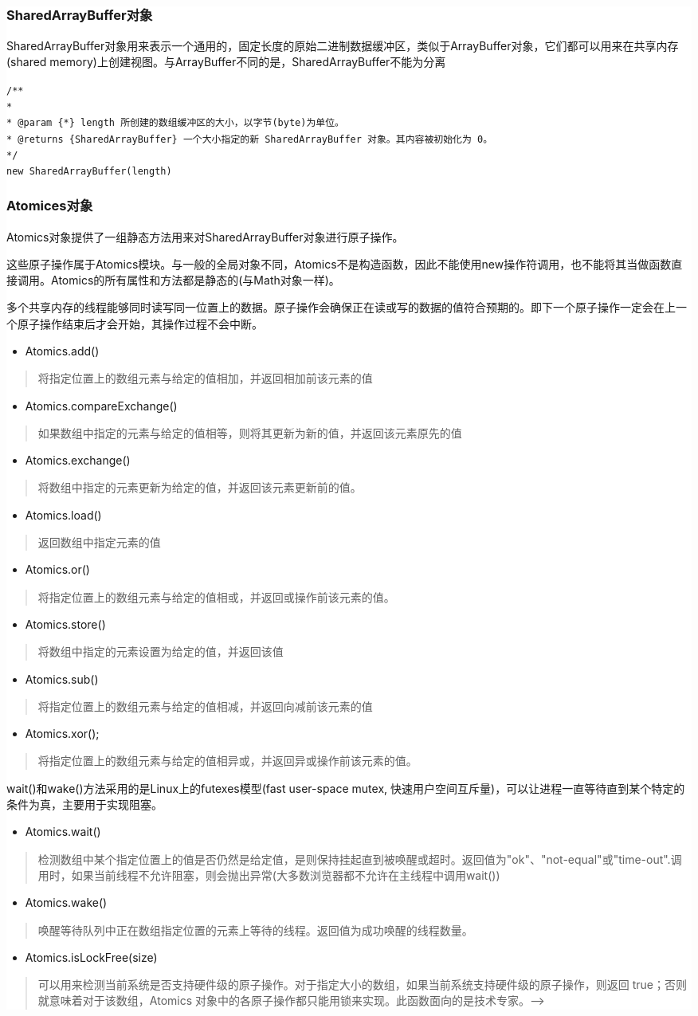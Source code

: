 ### SharedArrayBuffer对象

SharedArrayBuffer对象用来表示一个通用的，固定长度的原始二进制数据缓冲区，类似于ArrayBuffer对象，它们都可以用来在共享内存(shared memory)上创建视图。与ArrayBuffer不同的是，SharedArrayBuffer不能为分离

```
/**  
*  
* @param {*} length 所创建的数组缓冲区的大小，以字节(byte)为单位。    
* @returns {SharedArrayBuffer} 一个大小指定的新 SharedArrayBuffer 对象。其内容被初始化为 0。  
*/ 
new SharedArrayBuffer(length)
```

### Atomices对象
Atomics对象提供了一组静态方法用来对SharedArrayBuffer对象进行原子操作。

这些原子操作属于Atomics模块。与一般的全局对象不同，Atomics不是构造函数，因此不能使用new操作符调用，也不能将其当做函数直接调用。Atomics的所有属性和方法都是静态的(与Math对象一样)。

多个共享内存的线程能够同时读写同一位置上的数据。原子操作会确保正在读或写的数据的值符合预期的。即下一个原子操作一定会在上一个原子操作结束后才会开始，其操作过程不会中断。

+ Atomics.add()
> 将指定位置上的数组元素与给定的值相加，并返回相加前该元素的值

+ Atomics.compareExchange()
> 如果数组中指定的元素与给定的值相等，则将其更新为新的值，并返回该元素原先的值

+ Atomics.exchange()
> 将数组中指定的元素更新为给定的值，并返回该元素更新前的值。

+ Atomics.load()
> 返回数组中指定元素的值

+ Atomics.or()
> 将指定位置上的数组元素与给定的值相或，并返回或操作前该元素的值。

+ Atomics.store()
> 将数组中指定的元素设置为给定的值，并返回该值

+ Atomics.sub()
> 将指定位置上的数组元素与给定的值相减，并返回向减前该元素的值

+ Atomics.xor();
> 将指定位置上的数组元素与给定的值相异或，并返回异或操作前该元素的值。

wait()和wake()方法采用的是Linux上的futexes模型(fast user-space mutex, 快速用户空间互斥量)，可以让进程一直等待直到某个特定的条件为真，主要用于实现阻塞。

+ Atomics.wait()
> 检测数组中某个指定位置上的值是否仍然是给定值，是则保持挂起直到被唤醒或超时。返回值为"ok"、"not-equal"或"time-out".调用时，如果当前线程不允许阻塞，则会抛出异常(大多数浏览器都不允许在主线程中调用wait())

+ Atomics.wake()
> 唤醒等待队列中正在数组指定位置的元素上等待的线程。返回值为成功唤醒的线程数量。

+ Atomics.isLockFree(size)
> 可以用来检测当前系统是否支持硬件级的原子操作。对于指定大小的数组，如果当前系统支持硬件级的原子操作，则返回 true；否则就意味着对于该数组，Atomics 对象中的各原子操作都只能用锁来实现。此函数面向的是技术专家。-->
